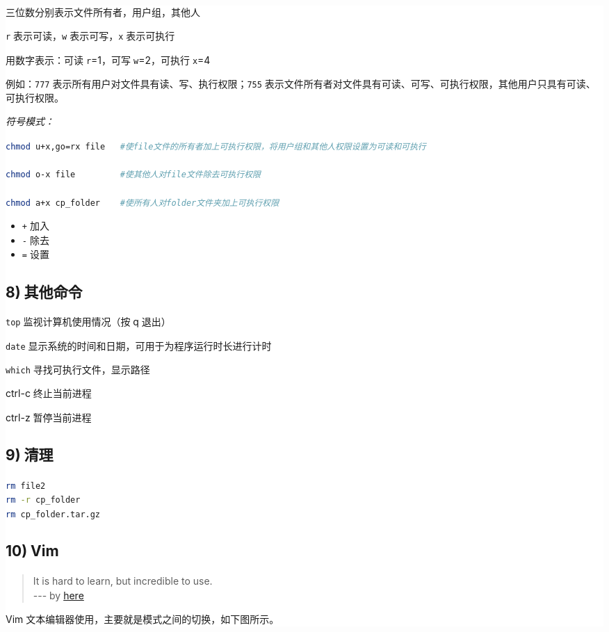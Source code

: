 三位数分别表示文件所有者，用户组，其他人

`r` 表示可读，`w` 表示可写，`x` 表示可执行

用数字表示：可读 `r`=1，可写 `w`=2，可执行 `x`=4

例如：`777` 表示所有用户对文件具有读、写、执行权限；`755` 表示文件所有者对文件具有可读、可写、可执行权限，其他用户只具有可读、可执行权限。

_符号模式：_

```bash
chmod u+x,go=rx file   #使file文件的所有者加上可执行权限，将用户组和其他人权限设置为可读和可执行

chmod o-x file         #使其他人对file文件除去可执行权限

chmod a+x cp_folder    #使所有人对folder文件夹加上可执行权限
```

* `+` 加入
* `-` 除去
* `=` 设置

## 8\) 其他命令

`top` 监视计算机使用情况（按 q 退出）

`date` 显示系统的时间和日期，可用于为程序运行时长进行计时

`which` 寻找可执行文件，显示路径

ctrl-c 终止当前进程

ctrl-z 暂停当前进程

## 9\) 清理

```bash
rm file2
rm -r cp_folder
rm cp_folder.tar.gz
```

## 10\) Vim

> It is hard to learn, but incredible to use.  
> --- by [here](http://yannesposito.com/Scratch/en/blog/Learn-Vim-Progressively/)

Vim 文本编辑器使用，主要就是模式之间的切换，如下图所示。
